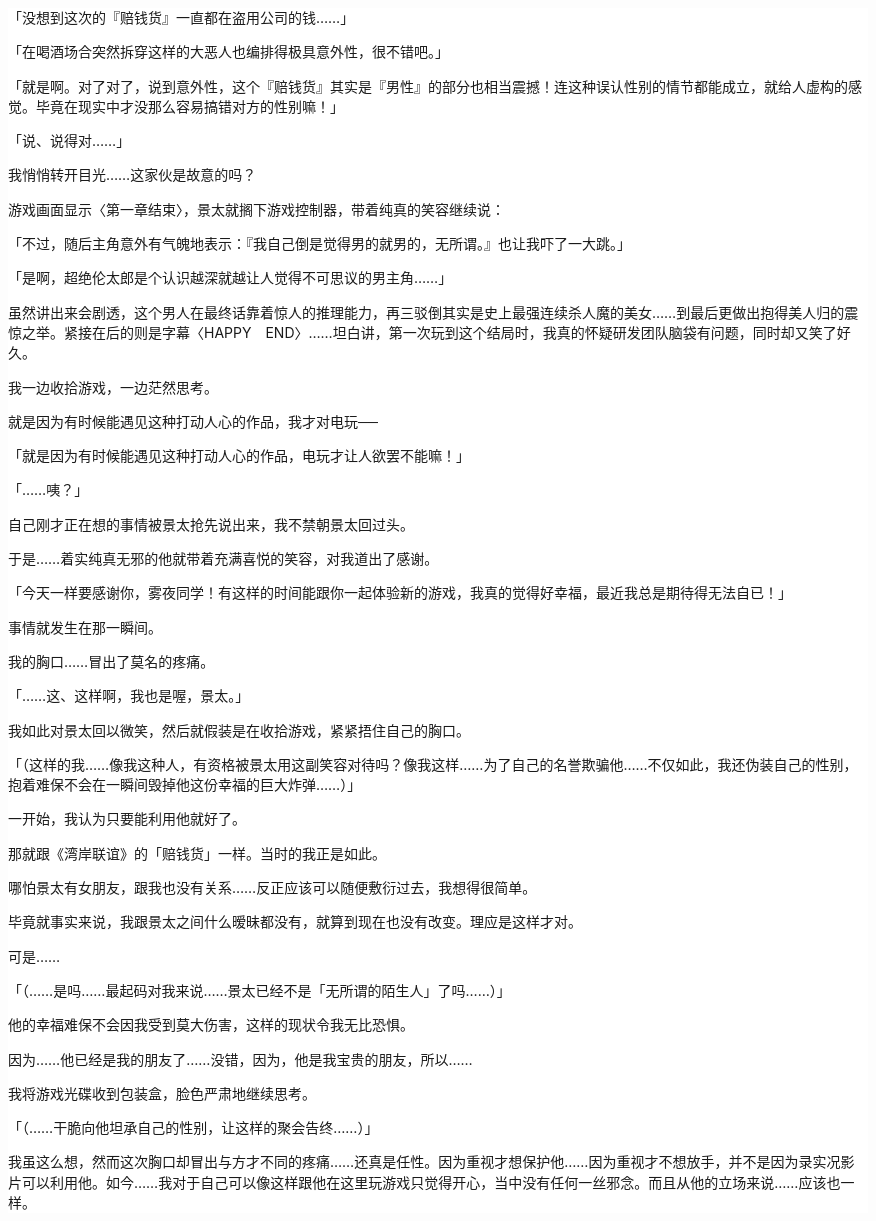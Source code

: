 「没想到这次的『赔钱货』一直都在盗用公司的钱……」

「在喝酒场合突然拆穿这样的大恶人也编排得极具意外性，很不错吧。」

「就是啊。对了对了，说到意外性，这个『赔钱货』其实是『男性』的部分也相当震撼！连这种误认性别的情节都能成立，就给人虚构的感觉。毕竟在现实中才没那么容易搞错对方的性别嘛！」

「说、说得对……」

我悄悄转开目光……这家伙是故意的吗？

游戏画面显示〈第一章结束〉，景太就搁下游戏控制器，带着纯真的笑容继续说：

「不过，随后主角意外有气魄地表示：『我自己倒是觉得男的就男的，无所谓。』也让我吓了一大跳。」

「是啊，超绝伦太郎是个认识越深就越让人觉得不可思议的男主角……」

虽然讲出来会剧透，这个男人在最终话靠着惊人的推理能力，再三驳倒其实是史上最强连续杀人魔的美女……到最后更做出抱得美人归的震惊之举。紧接在后的则是字幕〈HAPPY　END〉……坦白讲，第一次玩到这个结局时，我真的怀疑研发团队脑袋有问题，同时却又笑了好久。

我一边收拾游戏，一边茫然思考。

就是因为有时候能遇见这种打动人心的作品，我才对电玩──

「就是因为有时候能遇见这种打动人心的作品，电玩才让人欲罢不能嘛！」

「……咦？」

自己刚才正在想的事情被景太抢先说出来，我不禁朝景太回过头。

于是……着实纯真无邪的他就带着充满喜悦的笑容，对我道出了感谢。

「今天一样要感谢你，雾夜同学！有这样的时间能跟你一起体验新的游戏，我真的觉得好幸福，最近我总是期待得无法自已！」

事情就发生在那一瞬间。

我的胸口……冒出了莫名的疼痛。

「……这、这样啊，我也是喔，景太。」

我如此对景太回以微笑，然后就假装是在收拾游戏，紧紧捂住自己的胸口。

「（这样的我……像我这种人，有资格被景太用这副笑容对待吗？像我这样……为了自己的名誉欺骗他……不仅如此，我还﻿伪装自己的性别，抱着难保不会在一瞬间毁掉他这份幸福的巨大炸弹……）」

一开始，我认为只要能利用他就好了。

那就跟《湾岸联谊》的「赔钱货」一样。当时的我正是如此。

哪怕景太有女朋友，跟我也没有关系……反正应该可以随便敷衍过去，我想得很简单。

毕竟就事实来说，我跟景太之间什么暧昧都没有，就算到现在也没有改变。理应是这样才对。

可是……

「（……是吗……最起码对我来说……景太已经不是「无所谓的陌生人」了吗……）」

他的幸福难保不会因我受到莫大伤害，这样的现状令我无比恐惧。

因为……他已经是我的朋友了……没错，因为，他是我宝贵的朋友，所以……

我将游戏光碟收到包装盒，脸色严肃地继续思考。

「（……干脆向他坦承自己的性别，让这样的聚会告终……）」

我虽这么想，然而这次胸口却冒出与方才不同的疼痛……还真是任性。因为重视才想保护他……因为重视才不想放手，并不是因为录实况影片可以利用他。如今……我对于自己可以像这样跟他在这里玩游戏只觉得开心，当中没有任何一丝邪念。而且从他的立场来说……应该也一样。
